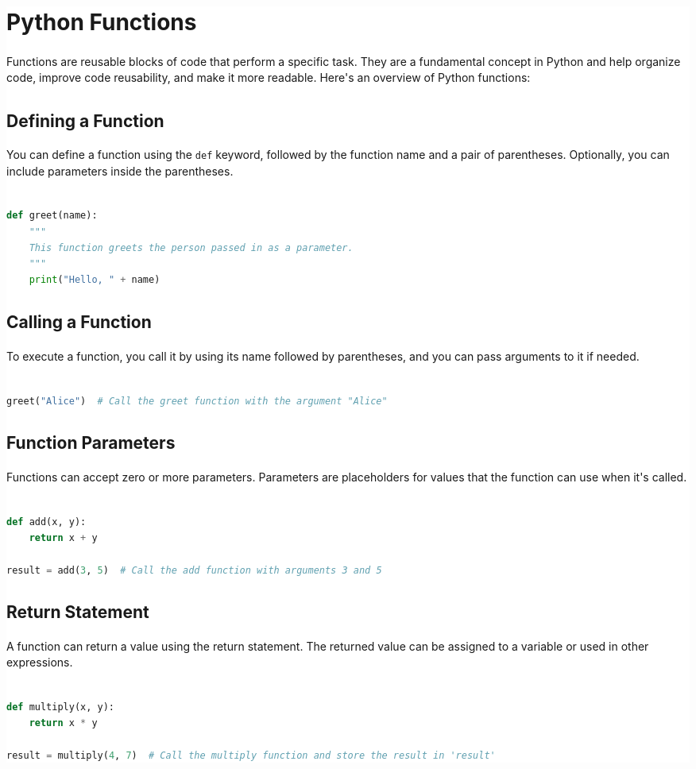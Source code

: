 # Python Functions

Functions are reusable blocks of code that perform a specific task. They are a fundamental concept in Python and help organize code, improve code reusability, and make it more readable. Here's an overview of Python functions:

## Defining a Function

You can define a function using the `def` keyword, followed by the function name and a pair of parentheses. Optionally, you can include parameters inside the parentheses.

```python

def greet(name):
    """
    This function greets the person passed in as a parameter.
    """
    print("Hello, " + name)

```

## Calling a Function

To execute a function, you call it by using its name followed by parentheses, and you can pass arguments to it if needed.

```python

greet("Alice")  # Call the greet function with the argument "Alice"

```

## Function Parameters

Functions can accept zero or more parameters. Parameters are placeholders for values that the function can use when it's called.

```python

def add(x, y):
    return x + y

result = add(3, 5)  # Call the add function with arguments 3 and 5

```

## Return Statement

A function can return a value using the return statement. The returned value can be assigned to a variable or used in other expressions.

```python

def multiply(x, y):
    return x * y

result = multiply(4, 7)  # Call the multiply function and store the result in 'result'

```
